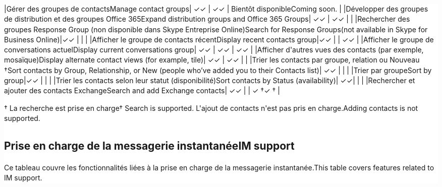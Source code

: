 |<span data-ttu-id="a28c2-160">Gérer des groupes de contacts</span><span class="sxs-lookup"><span data-stu-id="a28c2-160">Manage contact groups</span></span>| <span data-ttu-id="a28c2-161">&#x2713;</span><span class="sxs-lookup"><span data-stu-id="a28c2-161">&#x2713;</span></span>                             | <span data-ttu-id="a28c2-162">&#x2713;</span><span class="sxs-lookup"><span data-stu-id="a28c2-162">&#x2713;</span></span>                  | <span data-ttu-id="a28c2-163">Bientôt disponible</span><span class="sxs-lookup"><span data-stu-id="a28c2-163">Coming soon.</span></span>  |
|<span data-ttu-id="a28c2-164">Développer des groupes de distribution et des groupes Office 365</span><span class="sxs-lookup"><span data-stu-id="a28c2-164">Expand distribution groups and Office 365 Groups</span></span>| <span data-ttu-id="a28c2-165">&#x2713;</span><span class="sxs-lookup"><span data-stu-id="a28c2-165">&#x2713;</span></span>  | <span data-ttu-id="a28c2-166">&#x2713;</span><span class="sxs-lookup"><span data-stu-id="a28c2-166">&#x2713;</span></span>                  |              |
|<span data-ttu-id="a28c2-167">Rechercher des groupes Response Group (non disponible dans Skype Entreprise Online)</span><span class="sxs-lookup"><span data-stu-id="a28c2-167">Search for Response Groups(not available in Skype for Business Online)</span></span>|<span data-ttu-id="a28c2-168">&#x2713;</span><span class="sxs-lookup"><span data-stu-id="a28c2-168">&#x2713;</span></span>  |      |              |
|<span data-ttu-id="a28c2-169">Afficher le groupe de contacts récent</span><span class="sxs-lookup"><span data-stu-id="a28c2-169">Display recent contacts group</span></span>|<span data-ttu-id="a28c2-170">&#x2713;</span><span class="sxs-lookup"><span data-stu-id="a28c2-170">&#x2713;</span></span>                      |                           | <span data-ttu-id="a28c2-171">&#x2713;</span><span class="sxs-lookup"><span data-stu-id="a28c2-171">&#x2713;</span></span>     |
|<span data-ttu-id="a28c2-172">Afficher le groupe de conversations actuel</span><span class="sxs-lookup"><span data-stu-id="a28c2-172">Display current conversations group</span></span>| <span data-ttu-id="a28c2-173">&#x2713;</span><span class="sxs-lookup"><span data-stu-id="a28c2-173">&#x2713;</span></span>               | <span data-ttu-id="a28c2-174">&#x2713;</span><span class="sxs-lookup"><span data-stu-id="a28c2-174">&#x2713;</span></span>                  | <span data-ttu-id="a28c2-175">&#x2713;</span><span class="sxs-lookup"><span data-stu-id="a28c2-175">&#x2713;</span></span>     |
|<span data-ttu-id="a28c2-176">Afficher d'autres vues des contacts (par exemple, mosaïque)</span><span class="sxs-lookup"><span data-stu-id="a28c2-176">Display alternate contact views (for example, tile)</span></span>| <span data-ttu-id="a28c2-177">&#x2713;</span><span class="sxs-lookup"><span data-stu-id="a28c2-177">&#x2713;</span></span> | <span data-ttu-id="a28c2-178">&#x2713;</span><span class="sxs-lookup"><span data-stu-id="a28c2-178">&#x2713;</span></span>                |              |
|<span data-ttu-id="a28c2-179">Trier les contacts par groupe, relation ou Nouveau &dagger;</span><span class="sxs-lookup"><span data-stu-id="a28c2-179">Sort contacts by Group, Relationship, or New (people who’ve added you to their Contacts list)</span></span>| <span data-ttu-id="a28c2-180">&#x2713;</span><span class="sxs-lookup"><span data-stu-id="a28c2-180">&#x2713;</span></span> |                       |              |
|<span data-ttu-id="a28c2-181">Trier par groupe</span><span class="sxs-lookup"><span data-stu-id="a28c2-181">Sort by group</span></span>|<span data-ttu-id="a28c2-182">&#x2713;</span><span class="sxs-lookup"><span data-stu-id="a28c2-182">&#x2713;</span></span>                                      |                           |              |
|<span data-ttu-id="a28c2-183">Trier les contacts selon leur statut (disponibilité)</span><span class="sxs-lookup"><span data-stu-id="a28c2-183">Sort contacts by Status (availability)</span></span>|             <span data-ttu-id="a28c2-184">&#x2713;</span><span class="sxs-lookup"><span data-stu-id="a28c2-184">&#x2713;</span></span>|                           |              |
|<span data-ttu-id="a28c2-185">Rechercher et ajouter des contacts Exchange</span><span class="sxs-lookup"><span data-stu-id="a28c2-185">Search and add Exchange contacts</span></span>| <span data-ttu-id="a28c2-186">&#x2713;</span><span class="sxs-lookup"><span data-stu-id="a28c2-186">&#x2713;</span></span>                  |                           | <span data-ttu-id="a28c2-187">&#x2713; &dagger;</span><span class="sxs-lookup"><span data-stu-id="a28c2-187">&#x2713; &dagger;</span></span> |

 <span data-ttu-id="a28c2-188">&dagger; La recherche est prise en charge</span><span class="sxs-lookup"><span data-stu-id="a28c2-188">&dagger; Search is supported.</span></span> <span data-ttu-id="a28c2-189">L'ajout de contacts n'est pas pris en charge.</span><span class="sxs-lookup"><span data-stu-id="a28c2-189">Adding contacts is not supported.</span></span>

<a name="im-support"></a><span data-ttu-id="a28c2-190">Prise en charge de la messagerie instantanée</span><span class="sxs-lookup"><span data-stu-id="a28c2-190">IM support</span></span>
--------------------------------------------------------------------------------
<span data-ttu-id="a28c2-191">Ce tableau couvre les fonctionnalités liées à la prise en charge de la messagerie instantanée.</span><span class="sxs-lookup"><span data-stu-id="a28c2-191">This table covers features related to IM support.</span></span>